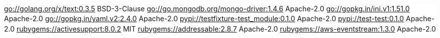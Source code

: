   <td><a href=https://pkg.go.dev/golang.org/x/text>go://golang.org/x/text:0.3.5</a></td>
  
  <td> BSD-3-Clause </td>
</tr>

<tr>
  
  <td><a href=https://pkg.go.dev/go.mongodb.org/mongo-driver>go://go.mongodb.org/mongo-driver:1.4.6</a></td>
  
  <td> Apache-2.0 </td>
</tr>

<tr>
  
  <td><a href=https://pkg.go.dev/gopkg.in/ini.v1>go://gopkg.in/ini.v1:1.51.0</a></td>
  
  <td> Apache-2.0 </td>
</tr>

<tr>
  
  <td><a href=https://pkg.go.dev/gopkg.in/yaml.v2>go://gopkg.in/yaml.v2:2.4.0</a></td>
  
  <td> Apache-2.0 </td>
</tr>

<tr>
  
  <td><a href=https://pypi.org/project/testfixture-test_module>pypi://testfixture-test_module:0.1.0</a></td>
  
  <td> Apache-2.0 </td>
</tr>

<tr>
  
  <td><a href=https://pypi.org/project/test-test>pypi://test-test:0.1.0</a></td>
  
  <td> Apache-2.0 </td>
</tr>

<tr>
  
  <td><a href=https://rubygems.org/gems/activesupport>rubygems://activesupport:8.0.2</a></td>
  
  <td> MIT </td>
</tr>

<tr>
  
  <td><a href=https://rubygems.org/gems/addressable>rubygems://addressable:2.8.7</a></td>
  
  <td> Apache-2.0 </td>
</tr>

<tr>
  
  <td><a href=https://rubygems.org/gems/aws-eventstream>rubygems://aws-eventstream:1.3.0</a></td>
  
  <td> Apache-2.0 </td>
</tr>
